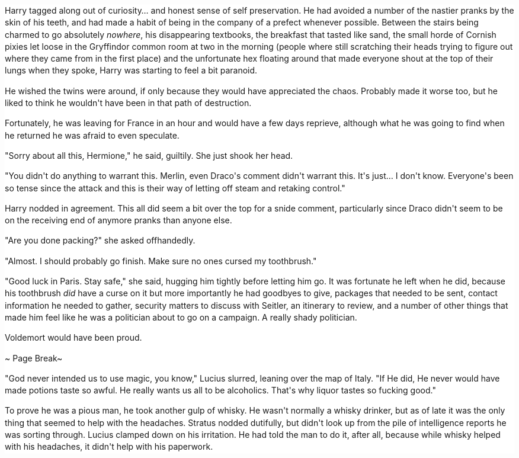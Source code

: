 Harry tagged along out of curiosity… and honest sense of self
preservation. He had avoided a number of the nastier pranks by the skin
of his teeth, and had made a habit of being in the company of a prefect
whenever possible. Between the stairs being charmed to go absolutely
*nowhere*, his disappearing textbooks, the breakfast that tasted like
sand, the small horde of Cornish pixies let loose in the Gryffindor
common room at two in the morning (people where still scratching their
heads trying to figure out where they came from in the first place) and
the unfortunate hex floating around that made everyone shout at the top
of their lungs when they spoke, Harry was starting to feel a bit
paranoid.

He wished the twins were around, if only because they would have
appreciated the chaos. Probably made it worse too, but he liked to think
he wouldn't have been in that path of destruction.

Fortunately, he was leaving for France in an hour and would have a few
days reprieve, although what he was going to find when he returned he
was afraid to even speculate.

"Sorry about all this, Hermione," he said, guiltily. She just shook her
head.

"You didn't do anything to warrant this. Merlin, even Draco's comment
didn't warrant this. It's just… I don't know. Everyone's been so tense
since the attack and this is their way of letting off steam and retaking
control."

Harry nodded in agreement. This all did seem a bit over the top for a
snide comment, particularly since Draco didn't seem to be on the
receiving end of anymore pranks than anyone else.

"Are you done packing?" she asked offhandedly.

"Almost. I should probably go finish. Make sure no ones cursed my
toothbrush."

"Good luck in Paris. Stay safe," she said, hugging him tightly before
letting him go. It was fortunate he left when he did, because his
toothbrush *did* have a curse on it but more importantly he had goodbyes
to give, packages that needed to be sent, contact information he needed
to gather, security matters to discuss with Seitler, an itinerary to
review, and a number of other things that made him feel like he was a
politician about to go on a campaign. A really shady politician.

Voldemort would have been proud.

\~ Page Break\~

"God never intended us to use magic, you know," Lucius slurred, leaning
over the map of Italy. "If He did, He never would have made potions
taste so awful. He really wants us all to be alcoholics. That's why
liquor tastes so fucking good."

To prove he was a pious man, he took another gulp of whisky. He wasn't
normally a whisky drinker, but as of late it was the only thing that
seemed to help with the headaches. Stratus nodded dutifully, but didn't
look up from the pile of intelligence reports he was sorting through.
Lucius clamped down on his irritation. He had told the man to do it,
after all, because while whisky helped with his headaches, it didn't
help with his paperwork.
